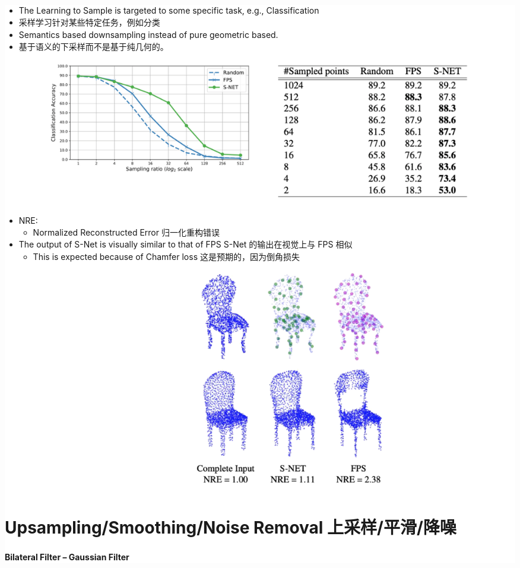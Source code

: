- The Learning to Sample is targeted to some specific task, e.g., Classification
- 采样学习针对某些特定任务，例如分类
- Semantics based downsampling instead of pure geometric based.
- 基于语义的下采样而不是基于纯几何的。

![0028.LearningToSample3](1301pclpics/0028.LearningToSample3.png)

- NRE:
  - Normalized Reconstructed Error 归一化重构错误
- The output of S-Net is visually similar to that of FPS S-Net 的输出在视觉上与 FPS 相似
  - This is expected because of Chamfer loss 这是预期的，因为倒角损失

![0029.LearningToSample4](1301pclpics/0029.LearningToSample4.png)

# Upsampling/Smoothing/Noise Removal 上采样/平滑/降噪

**Bilateral Filter – Gaussian Filter**
